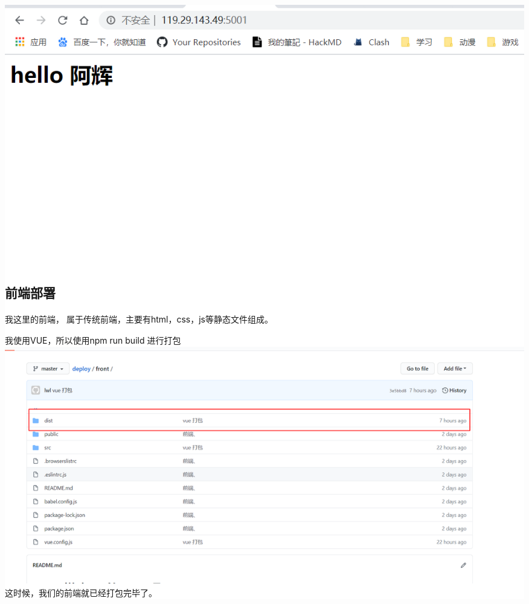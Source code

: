 ![](https://raw.githubusercontent.com/kengerlwl/kengerlwl.github.io/refs/heads/master/image/094dfb8d4ef2f50f210c7d07055e80cd/6ad55e8ba23f5b050167a37488cca457.png)


## 前端部署
我这里的前端， 属于传统前端，主要有html，css，js等静态文件组成。

我使用VUE，所以使用npm run build 进行打包
![](https://raw.githubusercontent.com/kengerlwl/kengerlwl.github.io/refs/heads/master/image/094dfb8d4ef2f50f210c7d07055e80cd/0084e397e08735dda4e5ab322dc7dd23.png)
这时候，我们的前端就已经打包完毕了。

